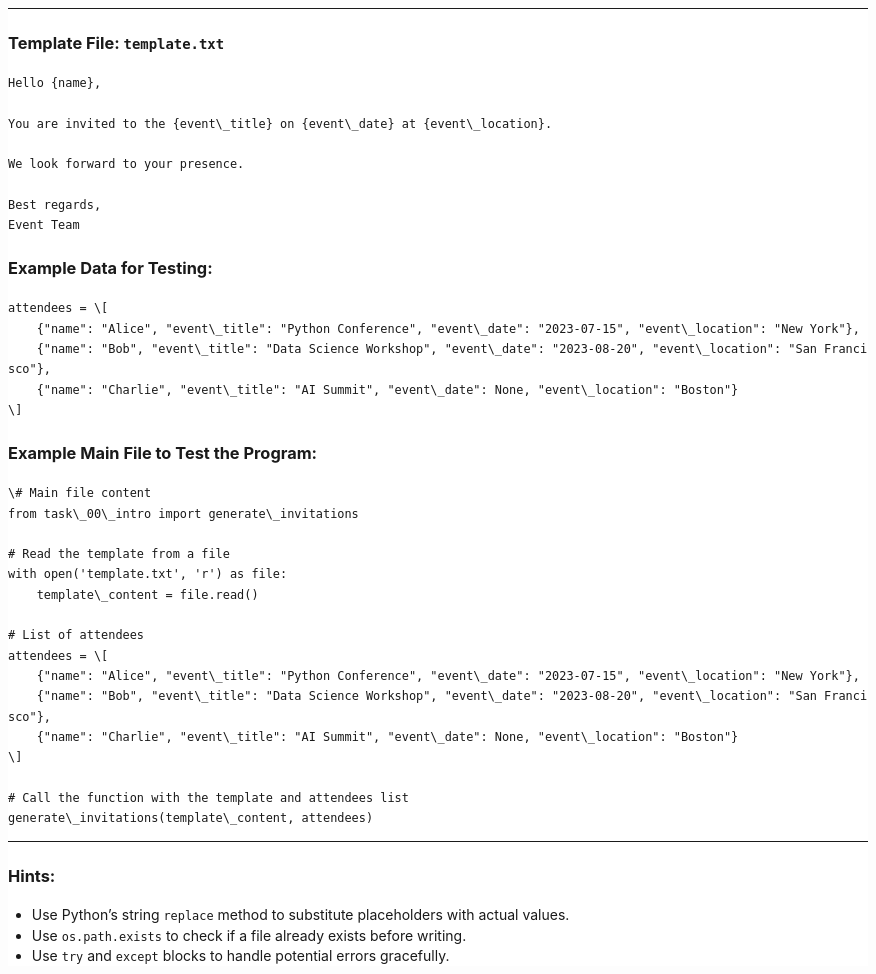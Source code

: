 * * *

### Template **File:** ``template.txt``
```
Hello {name},

You are invited to the {event\_title} on {event\_date} at {event\_location}.

We look forward to your presence.

Best regards,
Event Team
```
### Example Data for Testing:
```
attendees = \[
    {"name": "Alice", "event\_title": "Python Conference", "event\_date": "2023-07-15", "event\_location": "New York"},
    {"name": "Bob", "event\_title": "Data Science Workshop", "event\_date": "2023-08-20", "event\_location": "San Francisco"},
    {"name": "Charlie", "event\_title": "AI Summit", "event\_date": None, "event\_location": "Boston"}
\]
```
### Example Main File to Test the Program:
```
\# Main file content
from task\_00\_intro import generate\_invitations

# Read the template from a file
with open('template.txt', 'r') as file:
    template\_content = file.read()

# List of attendees
attendees = \[
    {"name": "Alice", "event\_title": "Python Conference", "event\_date": "2023-07-15", "event\_location": "New York"},
    {"name": "Bob", "event\_title": "Data Science Workshop", "event\_date": "2023-08-20", "event\_location": "San Francisco"},
    {"name": "Charlie", "event\_title": "AI Summit", "event\_date": None, "event\_location": "Boston"}
\]

# Call the function with the template and attendees list
generate\_invitations(template\_content, attendees)
```
* * *

### Hints:

*   Use Python’s string `replace` method to substitute placeholders with actual values.
*   Use `os.path.exists` to check if a file already exists before writing.
*   Use `try` and `except` blocks to handle potential errors gracefully.
